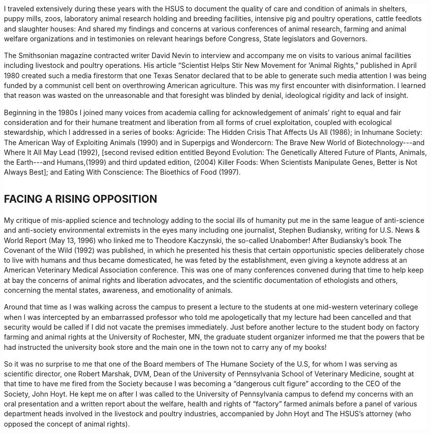 I traveled extensively during these years with the HSUS to document the quality of care and condition of animals in shelters, puppy mills, zoos, laboratory animal research holding and breeding facilities, intensive pig and poultry operations, cattle feedlots and slaughter houses: And shared my findings and concerns at various conferences of animal research, farming and animal welfare organizations and in testimonies on relevant hearings before Congress, State legislators and Governors.

The Smithsonian magazine contracted writer David Nevin to interview and accompany me on visits to various animal facilities including livestock and poultry operations. His article “Scientist Helps Stir New Movement for ‘Animal Rights,” published in April 1980 created such a media firestorm that one Texas Senator declared that to be able to generate such media attention I was being funded by a communist cell bent on overthrowing American agriculture. This was my first encounter with disinformation. I learned that reason was wasted on the unreasonable and that foresight was blinded by denial, ideological rigidity and lack of insight.

Beginning in the 1980s I joined many voices from academia calling for acknowledgement of animals’ right to equal and fair consideration and for their humane treatment and liberation from all forms of cruel exploitation, coupled with ecological stewardship, which I addressed in a series of books: Agricide: The Hidden Crisis That Affects Us All (1986); in Inhumane Society: The American Way of Exploiting Animals (1990) and in Superpigs and Wondercorn: The Brave New World of Biotechnology---and Where It All May Lead (1992), \[second revised edition entitled Beyond Evolution: The Genetically Altered Future of Plants, Animals, the Earth---and Humans,(1999) and third updated edition, (2004)  Killer Foods: When Scientists Manipulate Genes, Better is Not Always Best]; and Eating With Conscience: The Bioethics of Food (1997).

## FACING A RISING OPPOSITION

My critique of mis-applied science and technology adding to the social ills of humanity put me in the same league of anti-science and anti-society environmental extremists in the eyes many including one journalist, Stephen Budiansky, writing for U.S. News & World Report (May 13, 1996) who linked me to Theodore Kaczynski, the so-called Unabomber! After Budiansky’s book The Covenant of the Wild (1992) was published, in which he presented his thesis that certain opportunistic species deliberately chose to live with humans and thus became domesticated, he was feted by the establishment, even giving a keynote address at an American Veterinary Medical Association conference. This was one of many conferences convened during that time to help keep at bay the concerns of animal rights and liberation advocates, and the scientific documentation of ethologists and others, concerning the mental states, awareness, and emotionality of animals.

Around that time as I was walking across the campus to present a lecture to the students at one mid-western veterinary college when I was intercepted by an embarrassed professor who told me apologetically that my lecture had been cancelled and that security would be called if I did not vacate the premises immediately. Just before another lecture to the student body on factory farming and animal rights at the University of Rochester, MN, the graduate student organizer informed me that the powers that be had instructed the university book store and the main one in the town not to carry any of my books!

So it was no surprise to me that one of the Board members of The Humane Society of the U.S, for whom I was serving as scientific director, one Robert Marshak, DVM, Dean of the University of Pennsylvania School of Veterinary Medicine, sought at that time to have me fired from the Society because I was becoming a “dangerous cult figure” according to the CEO of the Society, John Hoyt. He kept me on after I was called to the University of Pennsylvania campus to defend my concerns with an oral presentation and a written report about the welfare, health and rights of “factory” farmed animals before a panel of various department heads involved in the livestock and poultry industries, accompanied by John Hoyt and The HSUS’s attorney (who opposed the concept of animal rights).
